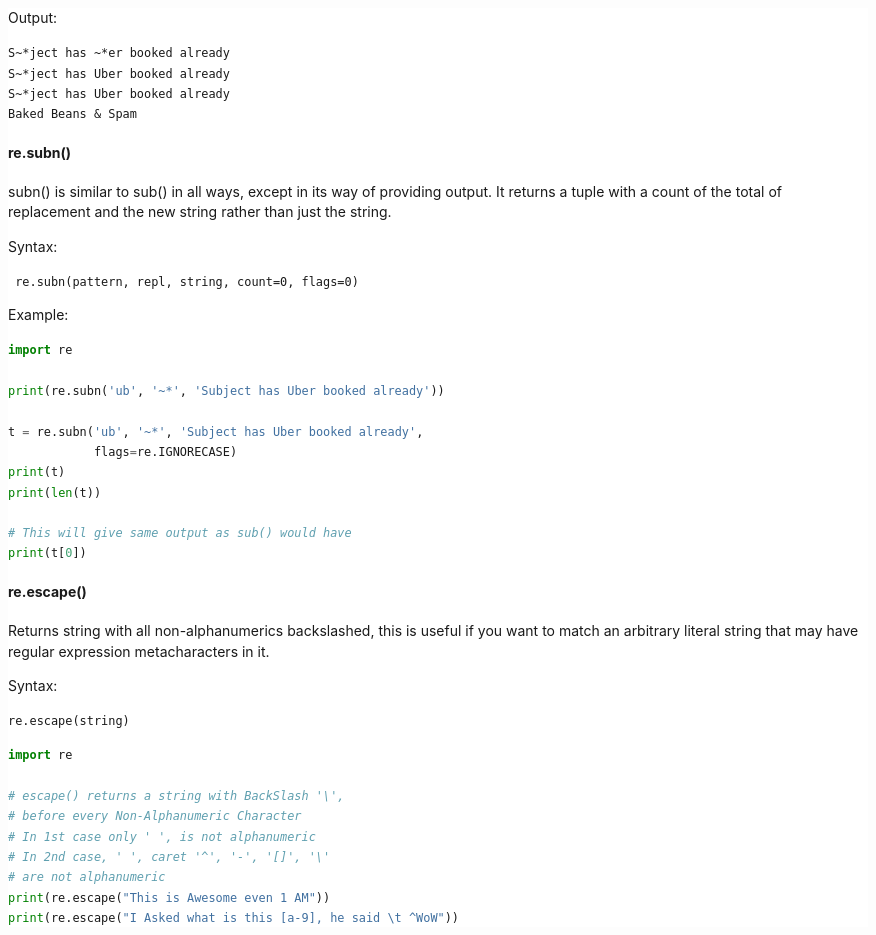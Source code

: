 Output:
```
S~*ject has ~*er booked already
S~*ject has Uber booked already
S~*ject has Uber booked already
Baked Beans & Spam
```

#### re.subn() 

subn() is similar to sub() in all ways, except in its way of providing output. It returns a tuple with a count of the total of replacement and the new string rather than just the string. 

Syntax:
```
 re.subn(pattern, repl, string, count=0, flags=0)

```

Example:
```python
import re

print(re.subn('ub', '~*', 'Subject has Uber booked already'))

t = re.subn('ub', '~*', 'Subject has Uber booked already',
			flags=re.IGNORECASE)
print(t)
print(len(t))

# This will give same output as sub() would have
print(t[0])

```

#### re.escape()

Returns string with all non-alphanumerics backslashed, this is useful if you want to match an arbitrary literal string that may have regular expression metacharacters in it.

Syntax:
```
re.escape(string)
```


```python
import re

# escape() returns a string with BackSlash '\',
# before every Non-Alphanumeric Character
# In 1st case only ' ', is not alphanumeric
# In 2nd case, ' ', caret '^', '-', '[]', '\'
# are not alphanumeric
print(re.escape("This is Awesome even 1 AM"))
print(re.escape("I Asked what is this [a-9], he said \t ^WoW"))
```
